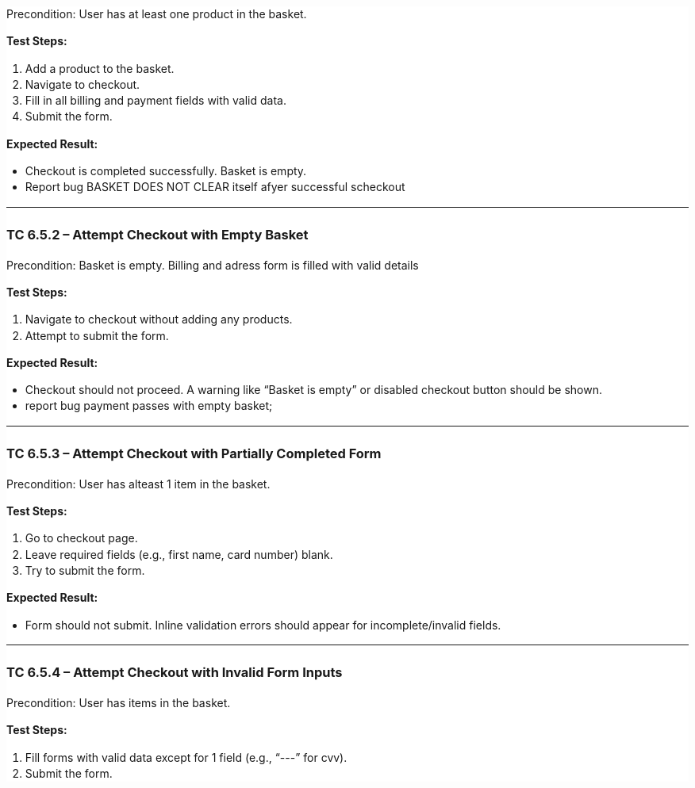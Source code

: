 Precondition:
User has at least one product in the basket.

**Test Steps:**
1. Add a product to the basket.
2. Navigate to checkout.
3. Fill in all billing and payment fields with valid data.
4. Submit the form.

**Expected Result:**
- Checkout is completed successfully. Basket is empty.
- Report bug BASKET DOES NOT CLEAR itself afyer successful scheckout

---

### TC 6.5.2 – Attempt Checkout with Empty Basket

Precondition:
Basket is empty.
Billing and adress form is filled with valid details

**Test Steps:**
1. Navigate to checkout without adding any products.
2. Attempt to submit the form.

**Expected Result:**
- Checkout should not proceed. A warning like “Basket is empty” or disabled checkout button should be shown.
- report bug payment passes with empty basket;

---

### TC 6.5.3 – Attempt Checkout with Partially Completed Form

Precondition:
User has alteast 1 item in the basket.

**Test Steps:**
1. Go to checkout page.
2. Leave required fields (e.g., first name, card number) blank.
3. Try to submit the form.

**Expected Result:**
- Form should not submit. Inline validation errors should appear for incomplete/invalid fields.

---

### TC 6.5.4 – Attempt Checkout with Invalid Form Inputs

Precondition:
User has items in the basket.

**Test Steps:**
1. Fill forms with valid data except for 1 field (e.g., “---” for cvv).
2. Submit the form.

